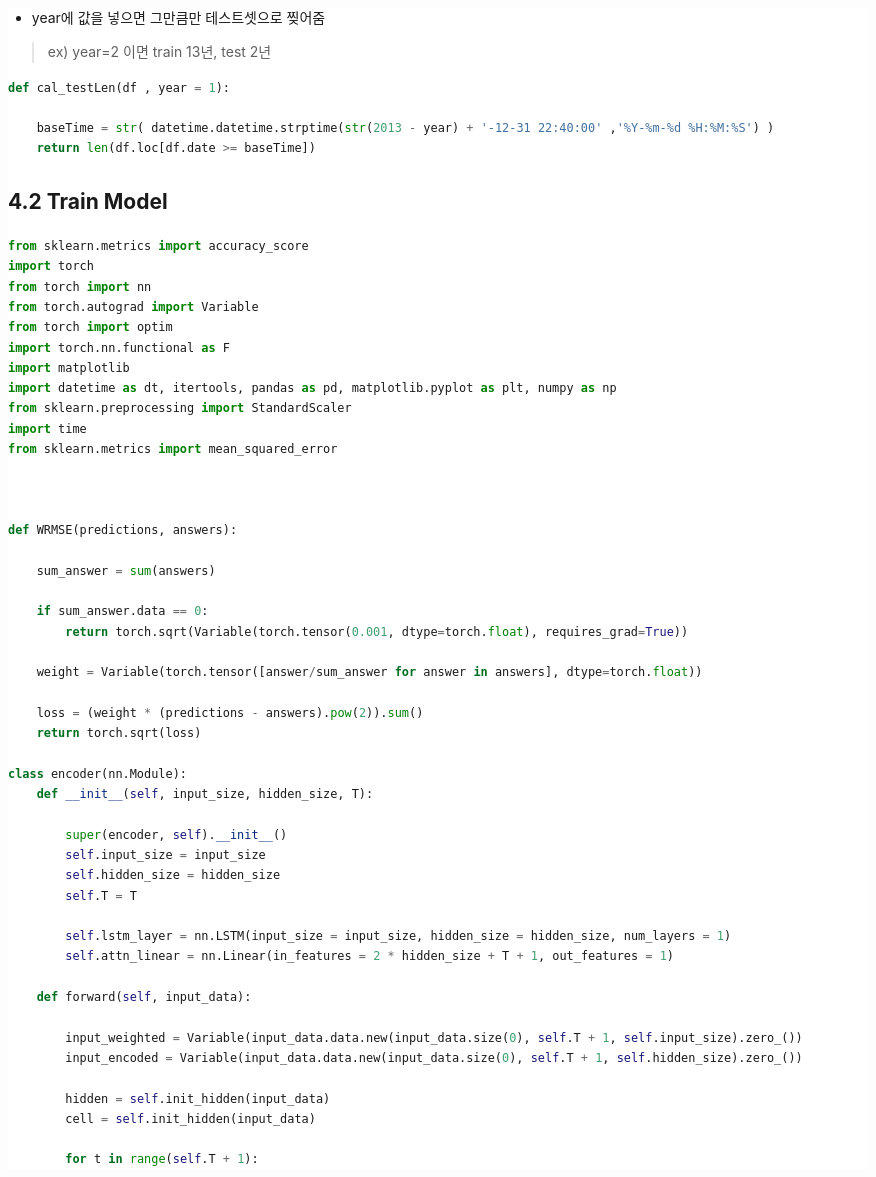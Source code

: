 * year에 값을 넣으면 그만큼만 테스트셋으로 찢어줌
> ex) year=2 이면 train 13년, test 2년


```python
def cal_testLen(df , year = 1):
    
    baseTime = str( datetime.datetime.strptime(str(2013 - year) + '-12-31 22:40:00' ,'%Y-%m-%d %H:%M:%S') )
    return len(df.loc[df.date >= baseTime])
```

## 4.2 Train Model


```python
from sklearn.metrics import accuracy_score
import torch
from torch import nn
from torch.autograd import Variable
from torch import optim
import torch.nn.functional as F
import matplotlib
import datetime as dt, itertools, pandas as pd, matplotlib.pyplot as plt, numpy as np
from sklearn.preprocessing import StandardScaler
import time
from sklearn.metrics import mean_squared_error



def WRMSE(predictions, answers):
    
    sum_answer = sum(answers)
    
    if sum_answer.data == 0:
        return torch.sqrt(Variable(torch.tensor(0.001, dtype=torch.float), requires_grad=True))
    
    weight = Variable(torch.tensor([answer/sum_answer for answer in answers], dtype=torch.float))

    loss = (weight * (predictions - answers).pow(2)).sum()
    return torch.sqrt(loss)

class encoder(nn.Module):
    def __init__(self, input_size, hidden_size, T):
        
        super(encoder, self).__init__()
        self.input_size = input_size
        self.hidden_size = hidden_size
        self.T = T

        self.lstm_layer = nn.LSTM(input_size = input_size, hidden_size = hidden_size, num_layers = 1)
        self.attn_linear = nn.Linear(in_features = 2 * hidden_size + T + 1, out_features = 1)

    def forward(self, input_data):
        
        input_weighted = Variable(input_data.data.new(input_data.size(0), self.T + 1, self.input_size).zero_())
        input_encoded = Variable(input_data.data.new(input_data.size(0), self.T + 1, self.hidden_size).zero_())
        
        hidden = self.init_hidden(input_data) 
        cell = self.init_hidden(input_data)
        
        for t in range(self.T + 1):
```